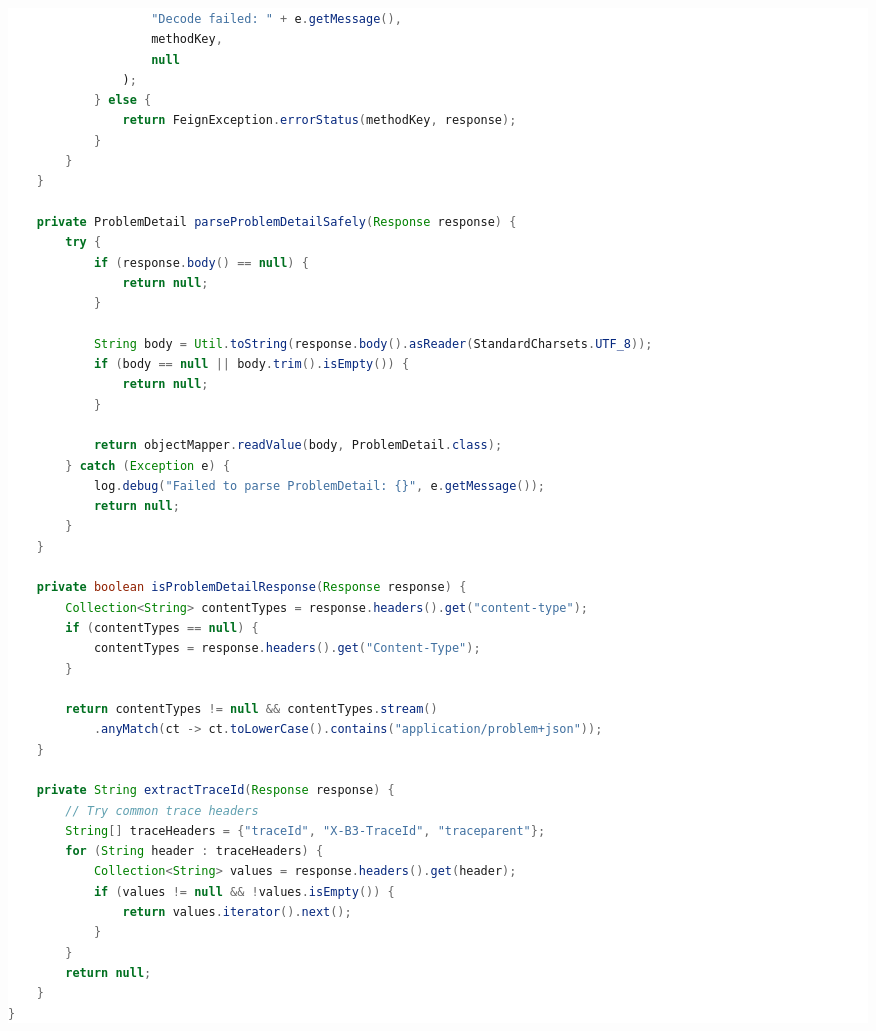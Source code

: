 ```java
                    "Decode failed: " + e.getMessage(), 
                    methodKey, 
                    null
                );
            } else {
                return FeignException.errorStatus(methodKey, response);
            }
        }
    }
    
    private ProblemDetail parseProblemDetailSafely(Response response) {
        try {
            if (response.body() == null) {
                return null;
            }
            
            String body = Util.toString(response.body().asReader(StandardCharsets.UTF_8));
            if (body == null || body.trim().isEmpty()) {
                return null;
            }
            
            return objectMapper.readValue(body, ProblemDetail.class);
        } catch (Exception e) {
            log.debug("Failed to parse ProblemDetail: {}", e.getMessage());
            return null;
        }
    }
    
    private boolean isProblemDetailResponse(Response response) {
        Collection<String> contentTypes = response.headers().get("content-type");
        if (contentTypes == null) {
            contentTypes = response.headers().get("Content-Type");
        }
        
        return contentTypes != null && contentTypes.stream()
            .anyMatch(ct -> ct.toLowerCase().contains("application/problem+json"));
    }
    
    private String extractTraceId(Response response) {
        // Try common trace headers
        String[] traceHeaders = {"traceId", "X-B3-TraceId", "traceparent"};
        for (String header : traceHeaders) {
            Collection<String> values = response.headers().get(header);
            if (values != null && !values.isEmpty()) {
                return values.iterator().next();
            }
        }
        return null;
    }
}
```
